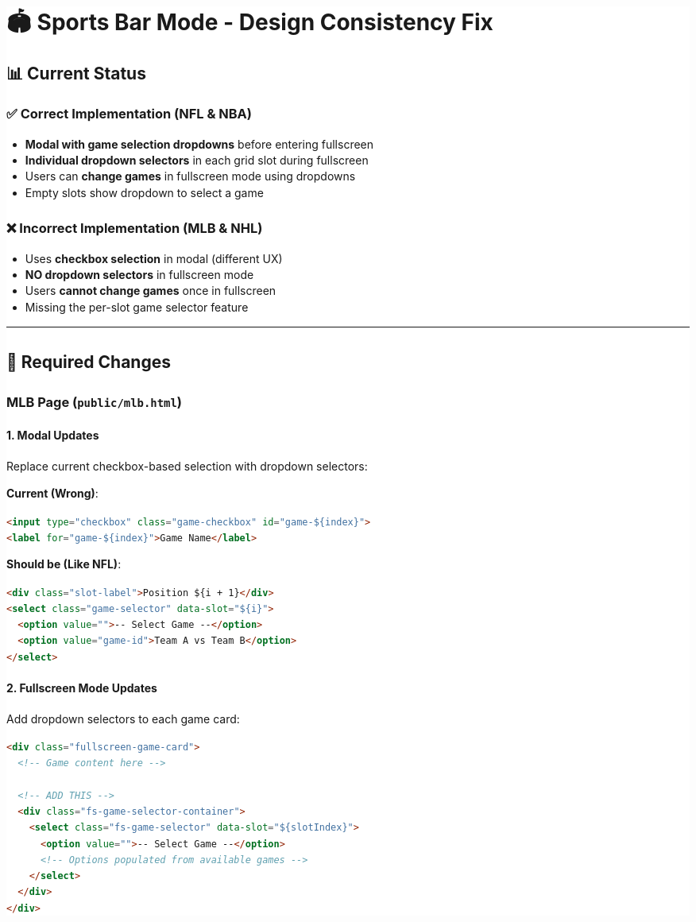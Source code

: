 # 🏟️ Sports Bar Mode - Design Consistency Fix

## 📊 Current Status

### ✅ **Correct Implementation (NFL & NBA)**
- **Modal with game selection dropdowns** before entering fullscreen
- **Individual dropdown selectors** in each grid slot during fullscreen
- Users can **change games** in fullscreen mode using dropdowns
- Empty slots show dropdown to select a game

### ❌ **Incorrect Implementation (MLB & NHL)**
- Uses **checkbox selection** in modal (different UX)
- **NO dropdown selectors** in fullscreen mode
- Users **cannot change games** once in fullscreen
- Missing the per-slot game selector feature

---

## 🎯 Required Changes

### **MLB Page (`public/mlb.html`)**

#### **1. Modal Updates**
Replace current checkbox-based selection with dropdown selectors:

**Current (Wrong)**:
```html
<input type="checkbox" class="game-checkbox" id="game-${index}">
<label for="game-${index}">Game Name</label>
```

**Should be (Like NFL)**:
```html
<div class="slot-label">Position ${i + 1}</div>
<select class="game-selector" data-slot="${i}">
  <option value="">-- Select Game --</option>
  <option value="game-id">Team A vs Team B</option>
</select>
```

#### **2. Fullscreen Mode Updates**
Add dropdown selectors to each game card:

```html
<div class="fullscreen-game-card">
  <!-- Game content here -->
  
  <!-- ADD THIS -->
  <div class="fs-game-selector-container">
    <select class="fs-game-selector" data-slot="${slotIndex}">
      <option value="">-- Select Game --</option>
      <!-- Options populated from available games -->
    </select>
  </div>
</div>
```

